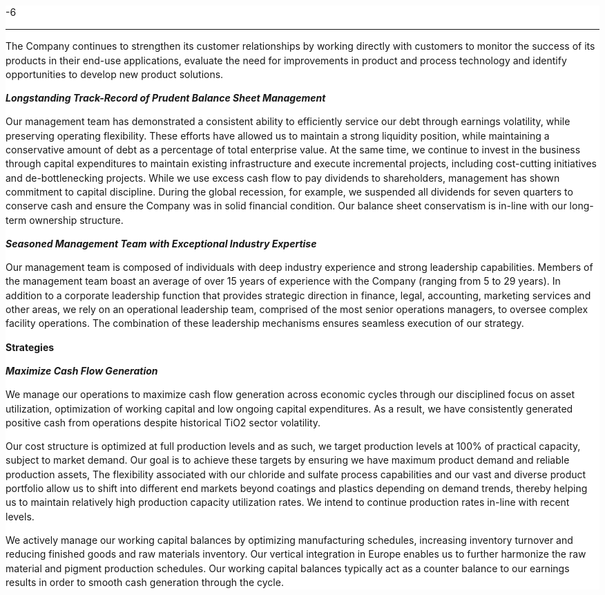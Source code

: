 
-6

-----

The Company continues to strengthen its customer relationships by working directly with
customers to monitor the success of its products in their end-use applications, evaluate the
need for improvements in product and process technology and identify opportunities to develop
new product solutions.

**_Longstanding Track-Record of Prudent Balance Sheet Management_**

Our management team has demonstrated a consistent ability to efficiently service our debt
through earnings volatility, while preserving operating flexibility. These efforts have allowed us
to maintain a strong liquidity position, while maintaining a conservative amount of debt as a
percentage of total enterprise value. At the same time, we continue to invest in the business
through capital expenditures to maintain existing infrastructure and execute incremental
projects, including cost-cutting initiatives and de-bottlenecking projects. While we use excess
cash flow to pay dividends to shareholders, management has shown commitment to capital
discipline. During the global recession, for example, we suspended all dividends for seven
quarters to conserve cash and ensure the Company was in solid financial condition. Our balance
sheet conservatism is in-line with our long-term ownership structure.

**_Seasoned Management Team with Exceptional Industry Expertise_**

Our management team is composed of individuals with deep industry experience and
strong leadership capabilities. Members of the management team boast an average of over 15
years of experience with the Company (ranging from 5 to 29 years). In addition to a corporate
leadership function that provides strategic direction in finance, legal, accounting, marketing
services and other areas, we rely on an operational leadership team, comprised of the most
senior operations managers, to oversee complex facility operations. The combination of these
leadership mechanisms ensures seamless execution of our strategy.

**Strategies**

**_Maximize Cash Flow Generation_**

We manage our operations to maximize cash flow generation across economic cycles
through our disciplined focus on asset utilization, optimization of working capital and low
ongoing capital expenditures. As a result, we have consistently generated positive cash from
operations despite historical TiO2 sector volatility.

Our cost structure is optimized at full production levels and as such, we target production
levels at 100% of practical capacity, subject to market demand. Our goal is to achieve these
targets by ensuring we have maximum product demand and reliable production assets, The
flexibility associated with our chloride and sulfate process capabilities and our vast and diverse
product portfolio allow us to shift into different end markets beyond coatings and plastics
depending on demand trends, thereby helping us to maintain relatively high production
capacity utilization rates. We intend to continue production rates in-line with recent levels.

We actively manage our working capital balances by optimizing manufacturing schedules,
increasing inventory turnover and reducing finished goods and raw materials inventory. Our
vertical integration in Europe enables us to further harmonize the raw material and pigment
production schedules. Our working capital balances typically act as a counter balance to our
earnings results in order to smooth cash generation through the cycle.

